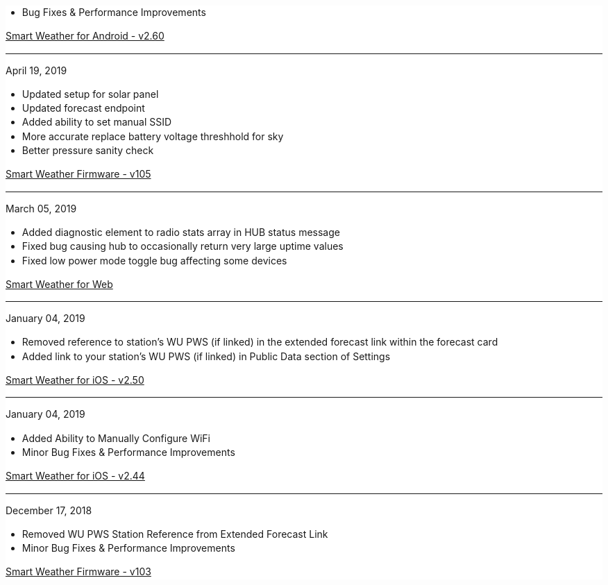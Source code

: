 *   Bug Fixes & Performance Improvements

[Smart Weather for Android - v2.60](https://weatherflow.github.io/Tempest/android/2019/04/19/smart-weather-for-android-v2.60.html)

-----------------------------------------------------------------------------------------------------------------------------------

April 19, 2019

*   Updated setup for solar panel
*   Updated forecast endpoint
*   Added ability to set manual SSID
*   More accurate replace battery voltage threshhold for sky
*   Better pressure sanity check

[Smart Weather Firmware - v105](https://weatherflow.github.io/Tempest/firmware/2019/03/05/smart-weather-firmware-v105.html)

----------------------------------------------------------------------------------------------------------------------------

March 05, 2019

*   Added diagnostic element to radio stats array in HUB status message
*   Fixed bug causing hub to occasionally return very large uptime values
*   Fixed low power mode toggle bug affecting some devices

[Smart Weather for Web](https://weatherflow.github.io/Tempest/web/2019/01/04/smart-weather-for-web.html)

---------------------------------------------------------------------------------------------------------

January 04, 2019

*   Removed reference to station’s WU PWS (if linked) in the extended forecast link within the forecast card
*   Added link to your station’s WU PWS (if linked) in Public Data section of Settings

[Smart Weather for iOS - v2.50](https://weatherflow.github.io/Tempest/ios/2019/01/04/smart-weather-for-ios-v2.50.html)

-----------------------------------------------------------------------------------------------------------------------

January 04, 2019

*   Added Ability to Manually Configure WiFi
*   Minor Bug Fixes & Performance Improvements

[Smart Weather for iOS - v2.44](https://weatherflow.github.io/Tempest/ios/2018/12/17/smart-weather-for-ios-v2.44.html)

-----------------------------------------------------------------------------------------------------------------------

December 17, 2018

*   Removed WU PWS Station Reference from Extended Forecast Link
*   Minor Bug Fixes & Performance Improvements

[Smart Weather Firmware - v103](https://weatherflow.github.io/Tempest/firmware/2018/12/05/smart-weather-firmware-v103.html)
